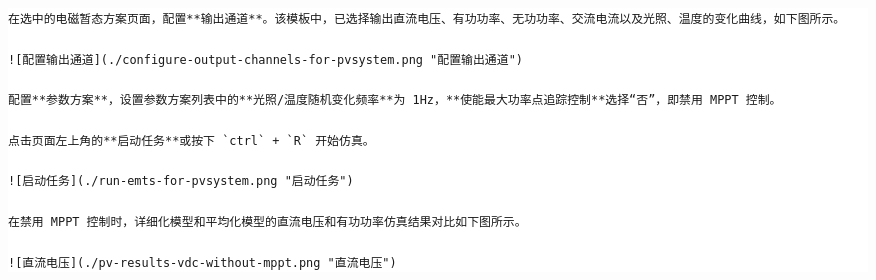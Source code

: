     在选中的电磁暂态方案页面，配置**输出通道**。该模板中，已选择输出直流电压、有功功率、无功功率、交流电流以及光照、温度的变化曲线，如下图所示。

    ![配置输出通道](./configure-output-channels-for-pvsystem.png "配置输出通道")      

    配置**参数方案**，设置参数方案列表中的**光照/温度随机变化频率**为 1Hz，**使能最大功率点追踪控制**选择“否”，即禁用 MPPT 控制。

    点击页面左上角的**启动任务**或按下 `ctrl` + `R` 开始仿真。

    ![启动任务](./run-emts-for-pvsystem.png "启动任务")      

    在禁用 MPPT 控制时，详细化模型和平均化模型的直流电压和有功功率仿真结果对比如下图所示。

    ![直流电压](./pv-results-vdc-without-mppt.png "直流电压")
